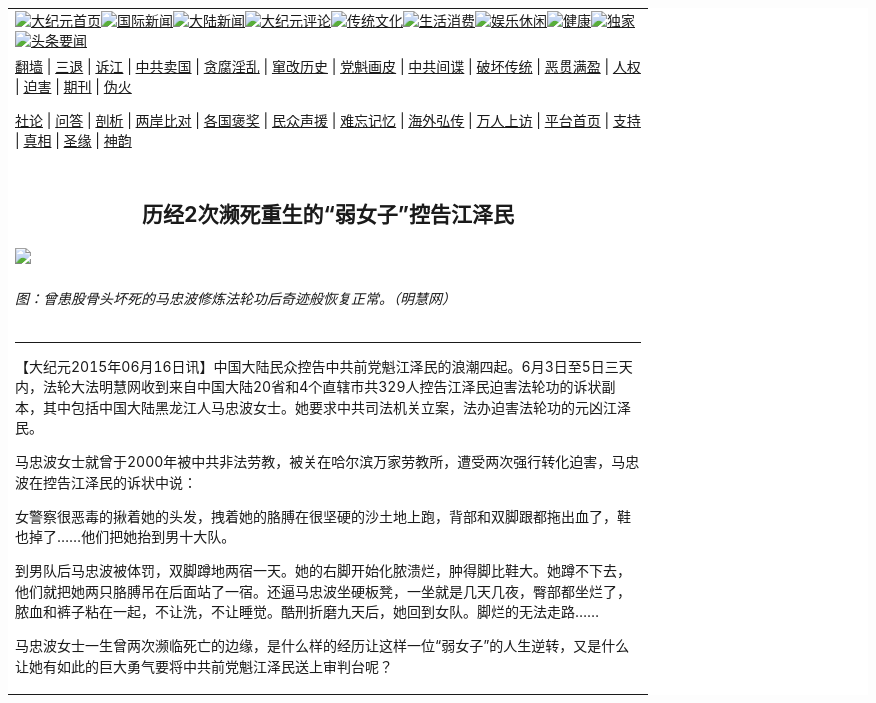 <a name="1" id="1" target="_blank"></a><span id="1"></span>
<table align=center border="0"><tr><td colspan="2" VALIGN=TOP><a href="https://github.com/19920513/djy/blob/master/gb/nf1351518.md#1"><img src="https://raw.githubusercontent.com/19920513/www/master/t/djy/1.jpg" title="大纪元首页" alt="大纪元首页"></a><a href="https://github.com/19920513/djy/blob/master/gb/n24hr.md#1"><img src="https://raw.githubusercontent.com/19920513/www/master/t/djy/3.jpg" title="国际新闻" alt="国际新闻"></a><a href="https://github.com/19920513/djy/blob/master/gb/nsc413.md#1"><img src="https://raw.githubusercontent.com/19920513/www/master/t/djy/4.jpg" title="大陆新闻" alt="大陆新闻"></a><a href="https://github.com/19920513/djy/blob/master/gb/news392.md#1"><img src="https://raw.githubusercontent.com/19920513/www/master/t/djy/5.jpg" title="大纪元评论" alt="大纪元评论"></a><a href="https://github.com/19920513/djy/blob/master/gb/news2007.md#1"><img src="https://raw.githubusercontent.com/19920513/www/master/t/djy/6.jpg" title="传统文化" alt="传统文化"></a><a href="https://github.com/19920513/djy/blob/master/gb/news2008.md#1"><img src="https://raw.githubusercontent.com/19920513/www/master/t/djy/7.jpg" title="生活消费" alt="生活消费"></a><a href="https://github.com/19920513/djy/blob/master/gb/ncyule.md#1"><img src="https://raw.githubusercontent.com/19920513/www/master/t/djy/8.jpg" title="娱乐休闲" alt="娱乐休闲"></a><a href="https://github.com/19920513/djy/blob/master/gb/nsc1002.md#1"><img src="https://raw.githubusercontent.com/19920513/www/master/t/djy/9.jpg" title="健康" alt="健康"></a><a href="https://github.com/19920513/djy/blob/master/gb/nf6092.md#1"><img src="https://raw.githubusercontent.com/19920513/www/master/t/djy/10a.jpg" title="独家" alt="独家"></a><a href="https://github.com/19920513/djy/blob/master/gb/nf4514.md#1"><img src="https://raw.githubusercontent.com/19920513/www/master/t/djy/12a.jpg" title="头条要闻" alt="头条要闻"></a></td></tr>
<tr><td colspan="2" VALIGN=TOP><a target="_blank" href="https://github.com/19920513/www/blob/master/README.md?zsrh#1">翻墙</a> | <a target="_blank" href="https://github.com/19920513/djy/blob/master/gb/nf5657.md#1">三退</a> | <a target="_blank" href="https://github.com/19920513/djy/blob/master/gb/nf6124.md#1">诉江</a> | <a target="_blank" href="https://github.com/19920513/djy/blob/master/gb/nf1176117.md#1">中共卖国</a> | <a target="_blank" href="https://github.com/19920513/djy/blob/master/gb/nf5773.md#1">贪腐淫乱</a> | <a target="_blank" href="https://github.com/19920513/djy/blob/master/gb/nf1176115.md#1">窜改历史</a> | <a target="_blank" href="https://github.com/19920513/djy/blob/master/gb/nf1176107.md#1">党魁画皮</a> | <a target="_blank" href="https://github.com/19920513/djy/blob/master/gb/nf1320400.md#1">中共间谍</a> | <a target="_blank" href="https://github.com/19920513/djy/blob/master/gb/nf1176114.md#1">破坏传统</a> | <a target="_blank" href="https://github.com/19920513/ntdtv/blob/master/gb/prog447_1.md#1">恶贯满盈</a> | <a target="_blank" href="https://github.com/19920513/djy/blob/master/gb/ncid278.md#1">人权</a> | <a target="_blank" href="https://github.com/19920513/djy/blob/master/gb/nf1176111.md#1">迫害</a> | <a target="_blank" href="https://gitlab.com/szzdlab/mh-qikan/blob/master/README.md#1">期刊</a> | <a target="_blank" href="https://github.com/19920513/djy/blob/master/gb/nf5562.md#1">伪火</a></p><p><a target="_blank" href="https://github.com/19920513/djy/blob/master/gb/9p.md#1">社论</a> | <a target="_blank" href="https://github.com/19920513/djy/blob/master/gb/nf4378.md#1">问答</a> | <a target="_blank" href="https://github.com/19920513/djy/blob/master/gb/nf5792.md#1">剖析</a> | <a target="_blank" href="https://github.com/19920513/djy/blob/master/gb/nf5735.md#1">两岸比对</a> | <a target="_blank" href="https://github.com/19920513/djy/blob/master/gb/nf6119.md#1">各国褒奖</a> | <a target="_blank" href="https://github.com/19920513/djy/blob/master/gb/nf6120.md#1">民众声援</a> | <a target="_blank" href="https://github.com/19920513/djy/blob/master/gb/nf1188594.md#1">难忘记忆</a> | <a target="_blank" href="https://github.com/19920513/djy/blob/master/gb/nf3180.md#1">海外弘传</a> | <a target="_blank" href="https://github.com/19920513/djy/blob/master/gb/nf5410.md#1">万人上访</a> | <a target="_blank" href="https://github.com/19920513/www/blob/master/README.md?zsrh#1">平台首页</a> | <a target="_blank" href="https://github.com/19920513/djy/blob/master/gb/nf4386.md#1">支持</a> | <a target="_blank" href="https://github.com/19920513/djy/blob/master/gb/nf4389.md#1">真相</a> | <a target="_blank" href="https://github.com/19920513/djy/blob/master/gb/nf5790.md#1">圣缘</a> | <a target="_blank" href="https://github.com/19920513/djy/blob/master/gb/nf4786.md#1">神韵</a></td></tr>
<tr><td VALIGN=TOP width="626"><h2 align=center>历经2次濒死重生的“弱女子”控告江泽民</h2>
<img width="600" src="https://i.epochtimes.com/assets/uploads/2015/06/150303191119731-300x400.jpg" />
<h6>图：曾患股骨头坏死的马忠波修炼法轮功后奇迹般恢复正常。（明慧网）
</h6>
<hr>
	<p>【大纪元2015年06月16日讯】中国大陆民众控告中共前党魁<ahref="https://github.com/19920513/djy/blob/master/gb/tag/%E6%B1%9F%E6%B3%BD%E6%B0%91.md#1">江泽民</a>的浪潮四起。6月3日至5日三天内，<ahref="https://github.com/19920513/djy/blob/master/gb/tag/%E6%B3%95%E8%BD%AE%E5%A4%A7%E6%B3%95.md#1">法轮大法</a>明慧网收到来自中国大陆20省和4个直辖市共329人控告江泽民迫害<ahref="https://github.com/19920513/djy/blob/master/gb/tag/%E6%B3%95%E8%BD%AE%E5%8A%9F.md#1">法轮功</a>的诉状副本，其中包括中国大陆黑龙江人马忠波女士。她要求中共司法机关立案，法办迫害法轮功的元凶江泽民。</p>
<p>马忠波女士就曾于2000年被中共非法劳教，被关在哈尔滨万家劳教所，遭受两次强行转化迫害，马忠波在控告<ahref="https://github.com/19920513/djy/blob/master/gb/tag/%E6%B1%9F%E6%B3%BD%E6%B0%91.md#1">江泽民</a>的诉状中说：</p>
<p>女警察很恶毒的揪着她的头发，拽着她的胳膊在很坚硬的沙土地上跑，背部和双脚跟都拖出血了，鞋也掉了……他们把她抬到男十大队。</p>
<p>到男队后马忠波被体罚，双脚蹲地两宿一天。她的右脚开始化脓溃烂，肿得脚比鞋大。她蹲不下去，他们就把她两只胳膊吊在后面站了一宿。还逼马忠波坐硬板凳，一坐就是几天几夜，臀部都坐烂了， 脓血和裤子粘在一起，不让洗，不让睡觉。酷刑折磨九天后，她回到女队。脚烂的无法走路……</p>
<p>马忠波女士一生曾两次濒临死亡的边缘，是什么样的经历让这样一位“弱女子”的人生逆转，又是什么让她有如此的巨大勇气要将中共前党魁江泽民送上审判台呢？</p>